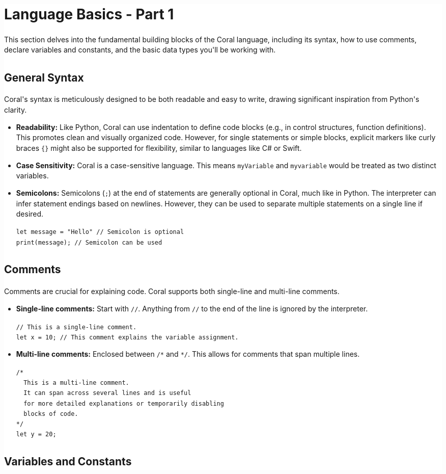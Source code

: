# Language Basics - Part 1

This section delves into the fundamental building blocks of the Coral language, including its syntax, how to use comments, declare variables and constants, and the basic data types you'll be working with.

## General Syntax

Coral's syntax is meticulously designed to be both readable and easy to write, drawing significant inspiration from Python's clarity.

*   **Readability:** Like Python, Coral can use indentation to define code blocks (e.g., in control structures, function definitions). This promotes clean and visually organized code. However, for single statements or simple blocks, explicit markers like curly braces `{}` might also be supported for flexibility, similar to languages like C# or Swift.
*   **Case Sensitivity:** Coral is a case-sensitive language. This means `myVariable` and `myvariable` would be treated as two distinct variables.
*   **Semicolons:** Semicolons (`;`) at the end of statements are generally optional in Coral, much like in Python. The interpreter can infer statement endings based on newlines. However, they can be used to separate multiple statements on a single line if desired.

    ```coral
    let message = "Hello" // Semicolon is optional
    print(message); // Semicolon can be used
    ```

## Comments

Comments are crucial for explaining code. Coral supports both single-line and multi-line comments.

*   **Single-line comments:** Start with `//`. Anything from `//` to the end of the line is ignored by the interpreter.

    ```coral
    // This is a single-line comment.
    let x = 10; // This comment explains the variable assignment.
    ```

*   **Multi-line comments:** Enclosed between `/*` and `*/`. This allows for comments that span multiple lines.

    ```coral
    /*
      This is a multi-line comment.
      It can span across several lines and is useful
      for more detailed explanations or temporarily disabling
      blocks of code.
    */
    let y = 20;
    ```

## Variables and Constants
